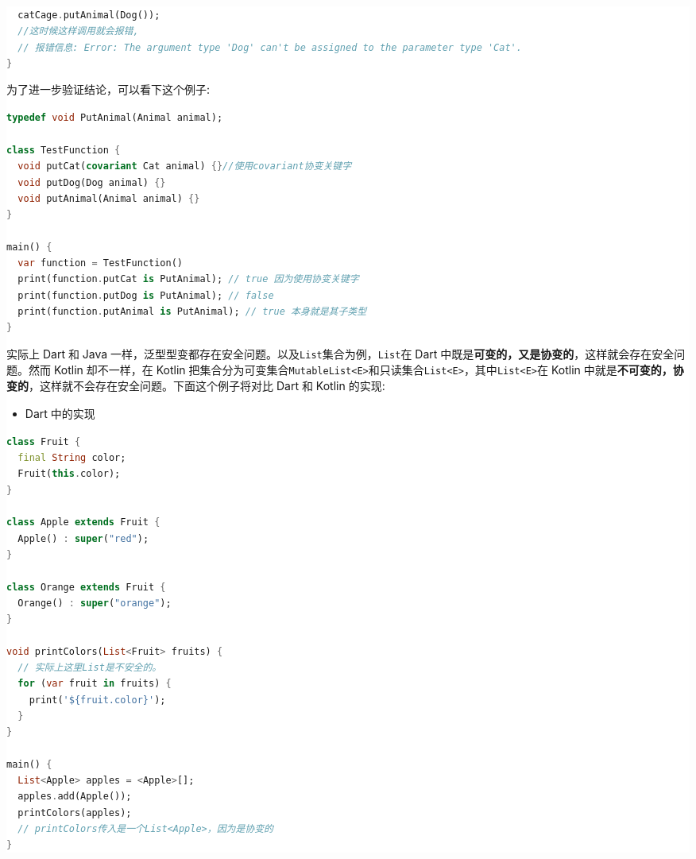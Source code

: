```dart
  catCage.putAnimal(Dog());
  //这时候这样调用就会报错, 
  // 报错信息: Error: The argument type 'Dog' can't be assigned to the parameter type 'Cat'.
}
```

为了进一步验证结论，可以看下这个例子:

```dart
typedef void PutAnimal(Animal animal);

class TestFunction {
  void putCat(covariant Cat animal) {}//使用covariant协变关键字
  void putDog(Dog animal) {}
  void putAnimal(Animal animal) {}
}

main() {
  var function = TestFunction()
  print(function.putCat is PutAnimal); // true 因为使用协变关键字
  print(function.putDog is PutAnimal); // false
  print(function.putAnimal is PutAnimal); // true 本身就是其子类型
}
```

  
实际上 Dart 和 Java 一样，泛型型变都存在安全问题。以及`List`集合为例，`List`在 Dart 中既是**可变的，又是协变的**，这样就会存在安全问题。然而 Kotlin 却不一样，在 Kotlin 把集合分为可变集合`MutableList<E>`和只读集合`List<E>`，其中`List<E>`在 Kotlin 中就是**不可变的，协变的**，这样就不会存在安全问题。下面这个例子将对比 Dart 和 Kotlin 的实现:

*   Dart 中的实现

```dart
class Fruit {
  final String color;
  Fruit(this.color);
}

class Apple extends Fruit {
  Apple() : super("red");
}

class Orange extends Fruit {
  Orange() : super("orange");
}

void printColors(List<Fruit> fruits) {
  // 实际上这里List是不安全的。
  for (var fruit in fruits) {
    print('${fruit.color}');
  }
}

main() {
  List<Apple> apples = <Apple>[];
  apples.add(Apple());
  printColors(apples);
  // printColors传入是一个List<Apple>，因为是协变的
}
```
